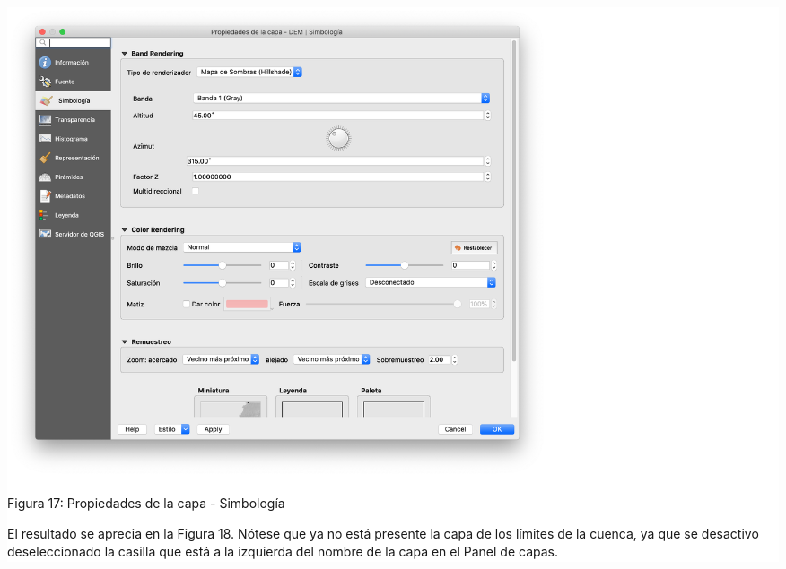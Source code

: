 <img src="hill.png" alt="Figura  17: Propiedades de la capa - Simbología" width="70%" />
<p class="caption">Figura  17: Propiedades de la capa - Simbología</p>
</div>

El resultado se aprecia en la Figura  18. Nótese que ya no está presente la capa de los límites de la cuenca, ya que se desactivo deseleccionado la casilla que está a la izquierda del nombre de la capa en el Panel de capas.

<div class="figure" style="text-align: center">